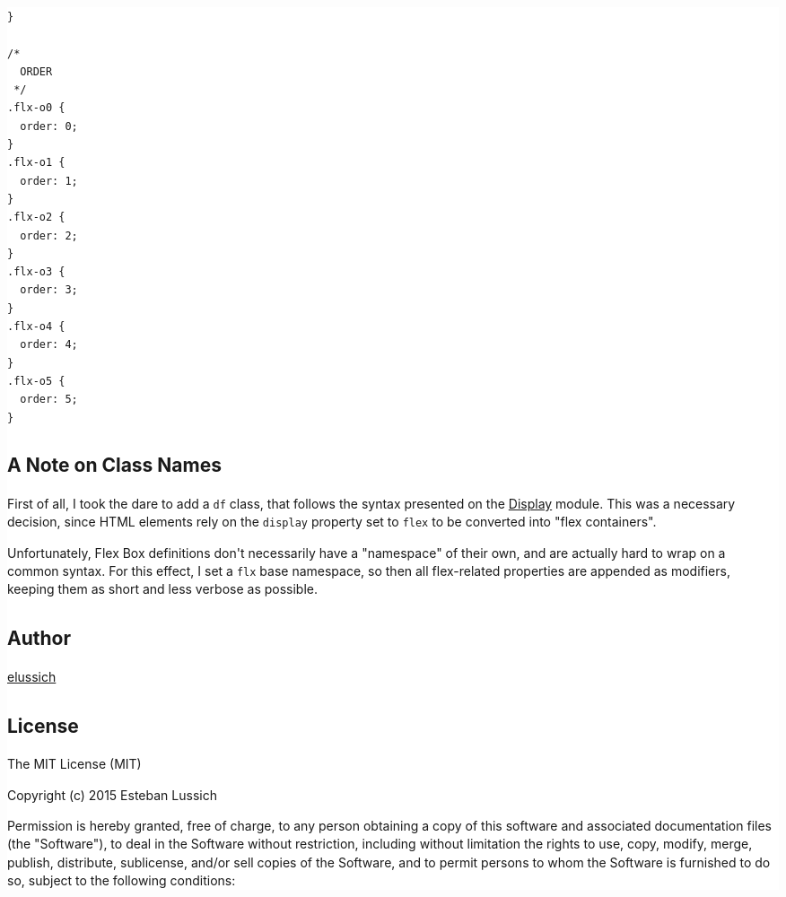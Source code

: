 ```
}

/*
  ORDER
 */
.flx-o0 {
  order: 0;
}
.flx-o1 {
  order: 1;
}
.flx-o2 {
  order: 2;
}
.flx-o3 {
  order: 3;
}
.flx-o4 {
  order: 4;
}
.flx-o5 {
  order: 5;
}

```

## A Note on Class Names

First of all, I took the dare to add a `df` class, that follows the syntax presented on the [Display](https://github.com/tachyons-css/tachyons-display) module. This was a necessary decision, since HTML elements rely on the `display` property set to `flex` to be converted into "flex containers".

Unfortunately, Flex Box definitions don't necessarily have a "namespace" of their own, and are actually hard to wrap on a common syntax. For this effect, I set a `flx` base namespace, so then all flex-related properties are appended as modifiers, keeping them as short and less verbose as possible.

## Author

[elussich](https://github.com/elussich)

## License

The MIT License (MIT)

Copyright (c) 2015 Esteban Lussich

Permission is hereby granted, free of charge, to any person obtaining a copy
of this software and associated documentation files (the "Software"), to deal
in the Software without restriction, including without limitation the rights
to use, copy, modify, merge, publish, distribute, sublicense, and/or sell
copies of the Software, and to permit persons to whom the Software is
furnished to do so, subject to the following conditions:
